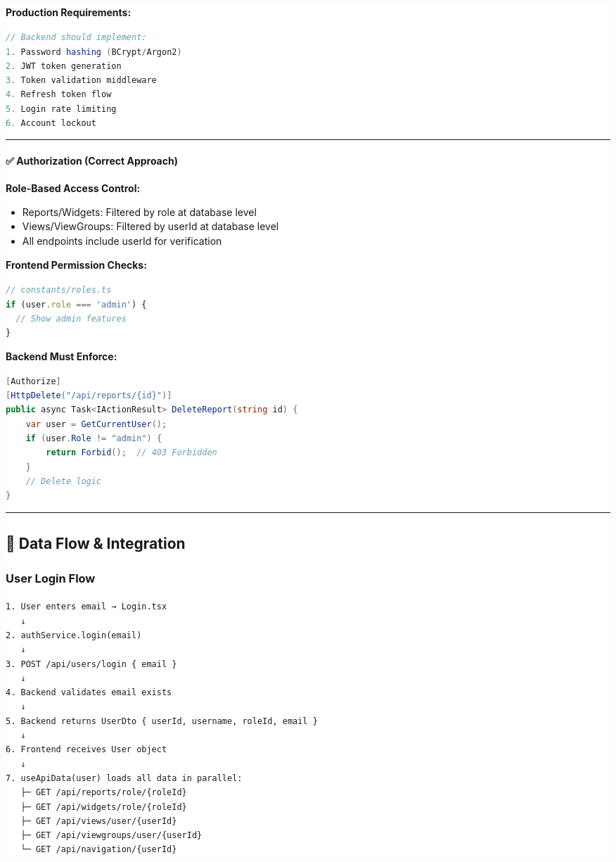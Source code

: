 **Production Requirements:**
```csharp
// Backend should implement:
1. Password hashing (BCrypt/Argon2)
2. JWT token generation
3. Token validation middleware
4. Refresh token flow
5. Login rate limiting
6. Account lockout
```

---

#### ✅ Authorization (Correct Approach)

**Role-Based Access Control:**
- Reports/Widgets: Filtered by role at database level
- Views/ViewGroups: Filtered by userId at database level
- All endpoints include userId for verification

**Frontend Permission Checks:**
```typescript
// constants/roles.ts
if (user.role === 'admin') {
  // Show admin features
}
```

**Backend Must Enforce:**
```csharp
[Authorize]
[HttpDelete("/api/reports/{id}")]
public async Task<IActionResult> DeleteReport(string id) {
    var user = GetCurrentUser();
    if (user.Role != "admin") {
        return Forbid();  // 403 Forbidden
    }
    // Delete logic
}
```

---

## 🔄 Data Flow & Integration

### User Login Flow

```
1. User enters email → Login.tsx
   ↓
2. authService.login(email)
   ↓
3. POST /api/users/login { email }
   ↓
4. Backend validates email exists
   ↓
5. Backend returns UserDto { userId, username, roleId, email }
   ↓
6. Frontend receives User object
   ↓
7. useApiData(user) loads all data in parallel:
   ├─ GET /api/reports/role/{roleId}
   ├─ GET /api/widgets/role/{roleId}
   ├─ GET /api/views/user/{userId}
   ├─ GET /api/viewgroups/user/{userId}
   └─ GET /api/navigation/{userId}
```